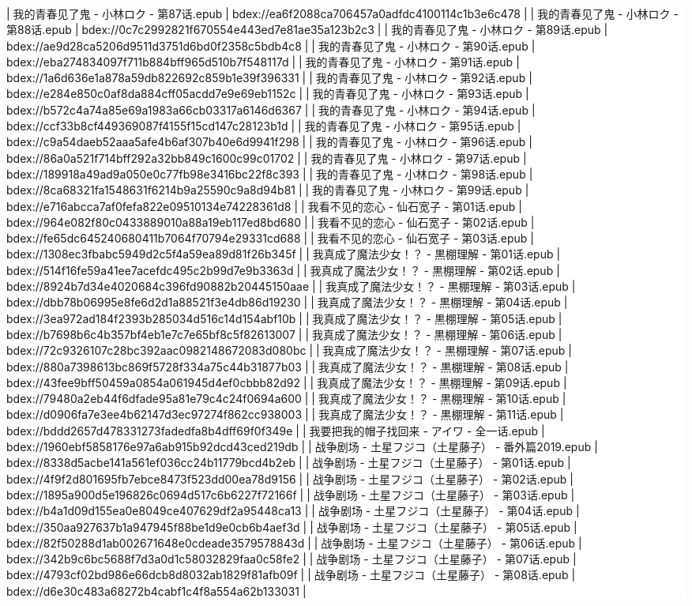 | 我的青春见了鬼 - 小林ロク - 第87话.epub | bdex://ea6f2088ca706457a0adfdc4100114c1b3e6c478 |
| 我的青春见了鬼 - 小林ロク - 第88话.epub | bdex://0c7c2992821f670554e443ed7e81ae35a123b2c3 |
| 我的青春见了鬼 - 小林ロク - 第89话.epub | bdex://ae9d28ca5206d9511d3751d6bd0f2358c5bdb4c8 |
| 我的青春见了鬼 - 小林ロク - 第90话.epub | bdex://eba274834097f711b884bff965d510b7f548117d |
| 我的青春见了鬼 - 小林ロク - 第91话.epub | bdex://1a6d636e1a878a59db822692c859b1e39f396331 |
| 我的青春见了鬼 - 小林ロク - 第92话.epub | bdex://e284e850c0af8da884cff05acdd7e9e69eb1152c |
| 我的青春见了鬼 - 小林ロク - 第93话.epub | bdex://b572c4a74a85e69a1983a66cb03317a6146d6367 |
| 我的青春见了鬼 - 小林ロク - 第94话.epub | bdex://ccf33b8cf449369087f4155f15cd147c28123b1d |
| 我的青春见了鬼 - 小林ロク - 第95话.epub | bdex://c9a54daeb52aaa5afe4b6af307b40e6d9941f298 |
| 我的青春见了鬼 - 小林ロク - 第96话.epub | bdex://86a0a521f714bff292a32bb849c1600c99c01702 |
| 我的青春见了鬼 - 小林ロク - 第97话.epub | bdex://189918a49ad9a050e0c77fb98e3416bc22f8c393 |
| 我的青春见了鬼 - 小林ロク - 第98话.epub | bdex://8ca68321fa1548631f6214b9a25590c9a8d94b81 |
| 我的青春见了鬼 - 小林ロク - 第99话.epub | bdex://e716abcca7af0fefa822e09510134e74228361d8 |
| 我看不见的恋心 - 仙石宽子 - 第01话.epub | bdex://964e082f80c0433889010a88a19eb117ed8bd680 |
| 我看不见的恋心 - 仙石宽子 - 第02话.epub | bdex://fe65dc645240680411b7064f70794e29331cd688 |
| 我看不见的恋心 - 仙石宽子 - 第03话.epub | bdex://1308ec3fbabc5949d2c5f4a59ea89d81f26b345f |
| 我真成了魔法少女！？ - 黒棚理解 - 第01话.epub | bdex://514f16fe59a41ee7acefdc495c2b99d7e9b3363d |
| 我真成了魔法少女！？ - 黒棚理解 - 第02话.epub | bdex://8924b7d34e4020684c396fd90882b20445150aae |
| 我真成了魔法少女！？ - 黒棚理解 - 第03话.epub | bdex://dbb78b06995e8fe6d2d1a88521f3e4db86d19230 |
| 我真成了魔法少女！？ - 黒棚理解 - 第04话.epub | bdex://3ea972ad184f2393b285034d516c14d154abf10b |
| 我真成了魔法少女！？ - 黒棚理解 - 第05话.epub | bdex://b7698b6c4b357bf4eb1e7c7e65bf8c5f82613007 |
| 我真成了魔法少女！？ - 黒棚理解 - 第06话.epub | bdex://72c9326107c28bc392aac0982148672083d080bc |
| 我真成了魔法少女！？ - 黒棚理解 - 第07话.epub | bdex://880a7398613bc869f5728f334a75c44b31877b03 |
| 我真成了魔法少女！？ - 黒棚理解 - 第08话.epub | bdex://43fee9bff50459a0854a061945d4ef0cbbb82d92 |
| 我真成了魔法少女！？ - 黒棚理解 - 第09话.epub | bdex://79480a2eb44f6dfade95a81e79c4c24f0694a600 |
| 我真成了魔法少女！？ - 黒棚理解 - 第10话.epub | bdex://d0906fa7e3ee4b62147d3ec97274f862cc938003 |
| 我真成了魔法少女！？ - 黒棚理解 - 第11话.epub | bdex://bddd2657d478331273fadedfa8b4dff69f0f349e |
| 我要把我的帽子找回来 - アイワ - 全一话.epub | bdex://1960ebf5858176e97a6ab915b92dcd43ced219db |
| 战争剧场 - 土星フジコ（土星藤子） - 番外篇2019.epub | bdex://8338d5acbe141a561ef036cc24b11779bcd4b2eb |
| 战争剧场 - 土星フジコ（土星藤子） - 第01话.epub | bdex://4f9f2d801695fb7ebce8473f523dd00ea78d9156 |
| 战争剧场 - 土星フジコ（土星藤子） - 第02话.epub | bdex://1895a900d5e196826c0694d517c6b6227f72166f |
| 战争剧场 - 土星フジコ（土星藤子） - 第03话.epub | bdex://b4a1d09d155ea0e8049ce407629df2a95448ca13 |
| 战争剧场 - 土星フジコ（土星藤子） - 第04话.epub | bdex://350aa927637b1a947945f88be1d9e0cb6b4aef3d |
| 战争剧场 - 土星フジコ（土星藤子） - 第05话.epub | bdex://82f50288d1ab002671648e0cdeade3579578843d |
| 战争剧场 - 土星フジコ（土星藤子） - 第06话.epub | bdex://342b9c6bc5688f7d3a0d1c58032829faa0c58fe2 |
| 战争剧场 - 土星フジコ（土星藤子） - 第07话.epub | bdex://4793cf02bd986e66dcb8d8032ab1829f81afb09f |
| 战争剧场 - 土星フジコ（土星藤子） - 第08话.epub | bdex://d6e30c483a68272b4cabf1c4f8a554a62b133031 |